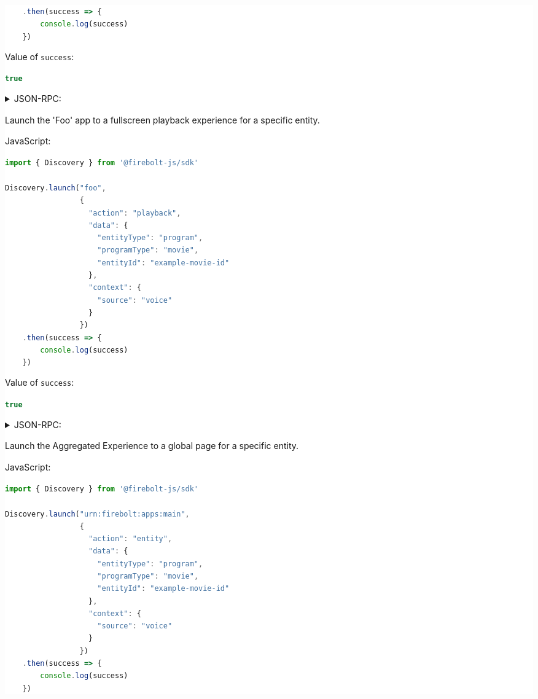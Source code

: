 ```javascript
    .then(success => {
        console.log(success)
    })
```

Value of `success`:

```javascript
true
```
<details markdown="1" ><summary>JSON-RPC:</summary></details>

Launch the 'Foo' app to a fullscreen playback experience for a specific entity.

JavaScript:

```javascript
import { Discovery } from '@firebolt-js/sdk'

Discovery.launch("foo",
                 {
                   "action": "playback",
                   "data": {
                     "entityType": "program",
                     "programType": "movie",
                     "entityId": "example-movie-id"
                   },
                   "context": {
                     "source": "voice"
                   }
                 })
    .then(success => {
        console.log(success)
    })
```

Value of `success`:

```javascript
true
```
<details markdown="1" ><summary>JSON-RPC:</summary></details>

Launch the Aggregated Experience to a global page for a specific entity.

JavaScript:

```javascript
import { Discovery } from '@firebolt-js/sdk'

Discovery.launch("urn:firebolt:apps:main",
                 {
                   "action": "entity",
                   "data": {
                     "entityType": "program",
                     "programType": "movie",
                     "entityId": "example-movie-id"
                   },
                   "context": {
                     "source": "voice"
                   }
                 })
    .then(success => {
        console.log(success)
    })
```
